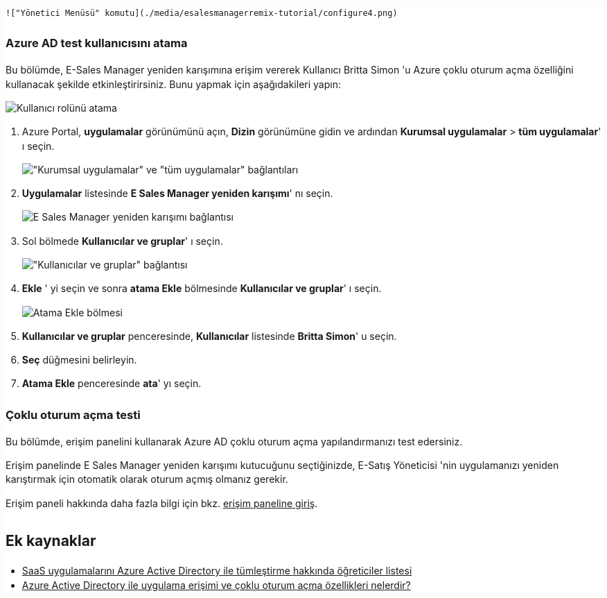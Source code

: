     !["Yönetici Menüsü" komutu](./media/esalesmanagerremix-tutorial/configure4.png)

### <a name="assign-the-azure-ad-test-user"></a>Azure AD test kullanıcısını atama

Bu bölümde, E-Sales Manager yeniden karışımına erişim vererek Kullanıcı Britta Simon 'u Azure çoklu oturum açma özelliğini kullanacak şekilde etkinleştirirsiniz. Bunu yapmak için aşağıdakileri yapın: 

![Kullanıcı rolünü atama][200] 

1. Azure Portal, **uygulamalar** görünümünü açın, **Dizin** görünümüne gidin ve ardından **Kurumsal uygulamalar**  >  **tüm uygulamalar**' ı seçin.

    !["Kurumsal uygulamalar" ve "tüm uygulamalar" bağlantıları][201] 

1. **Uygulamalar** listesinde **E Sales Manager yeniden karışımı**' nı seçin.

    ![E Sales Manager yeniden karışımı bağlantısı](./media/esalesmanagerremix-tutorial/tutorial_esalesmanagerremix_app.png)  

1. Sol bölmede **Kullanıcılar ve gruplar**' ı seçin.

    !["Kullanıcılar ve gruplar" bağlantısı][202]

1. **Ekle** ' yi seçin ve sonra **atama Ekle** bölmesinde **Kullanıcılar ve gruplar**' ı seçin.

    ![Atama Ekle bölmesi][203]

1. **Kullanıcılar ve gruplar** penceresinde, **Kullanıcılar** listesinde **Britta Simon**' u seçin.

1. **Seç** düğmesini belirleyin.

1. **Atama Ekle** penceresinde **ata**' yı seçin.
    
### <a name="test-single-sign-on"></a>Çoklu oturum açma testi

Bu bölümde, erişim panelini kullanarak Azure AD çoklu oturum açma yapılandırmanızı test edersiniz.

Erişim panelinde E Sales Manager yeniden karışımı kutucuğunu seçtiğinizde, E-Satış Yöneticisi 'nin uygulamanızı yeniden karıştırmak için otomatik olarak oturum açmış olmanız gerekir.

Erişim paneli hakkında daha fazla bilgi için bkz. [erişim paneline giriş](../user-help/my-apps-portal-end-user-access.md). 

## <a name="additional-resources"></a>Ek kaynaklar

* [SaaS uygulamalarını Azure Active Directory ile tümleştirme hakkında öğreticiler listesi](tutorial-list.md)
* [Azure Active Directory ile uygulama erişimi ve çoklu oturum açma özellikleri nelerdir?](../manage-apps/what-is-single-sign-on.md)



[1]: ./media/esalesmanagerremix-tutorial/tutorial_general_01.png
[2]: ./media/esalesmanagerremix-tutorial/tutorial_general_02.png
[3]: ./media/esalesmanagerremix-tutorial/tutorial_general_03.png
[4]: ./media/esalesmanagerremix-tutorial/tutorial_general_04.png

[100]: ./media/esalesmanagerremix-tutorial/tutorial_general_100.png

[200]: ./media/esalesmanagerremix-tutorial/tutorial_general_200.png
[201]: ./media/esalesmanagerremix-tutorial/tutorial_general_201.png
[202]: ./media/esalesmanagerremix-tutorial/tutorial_general_202.png
[203]: ./media/esalesmanagerremix-tutorial/tutorial_general_203.png